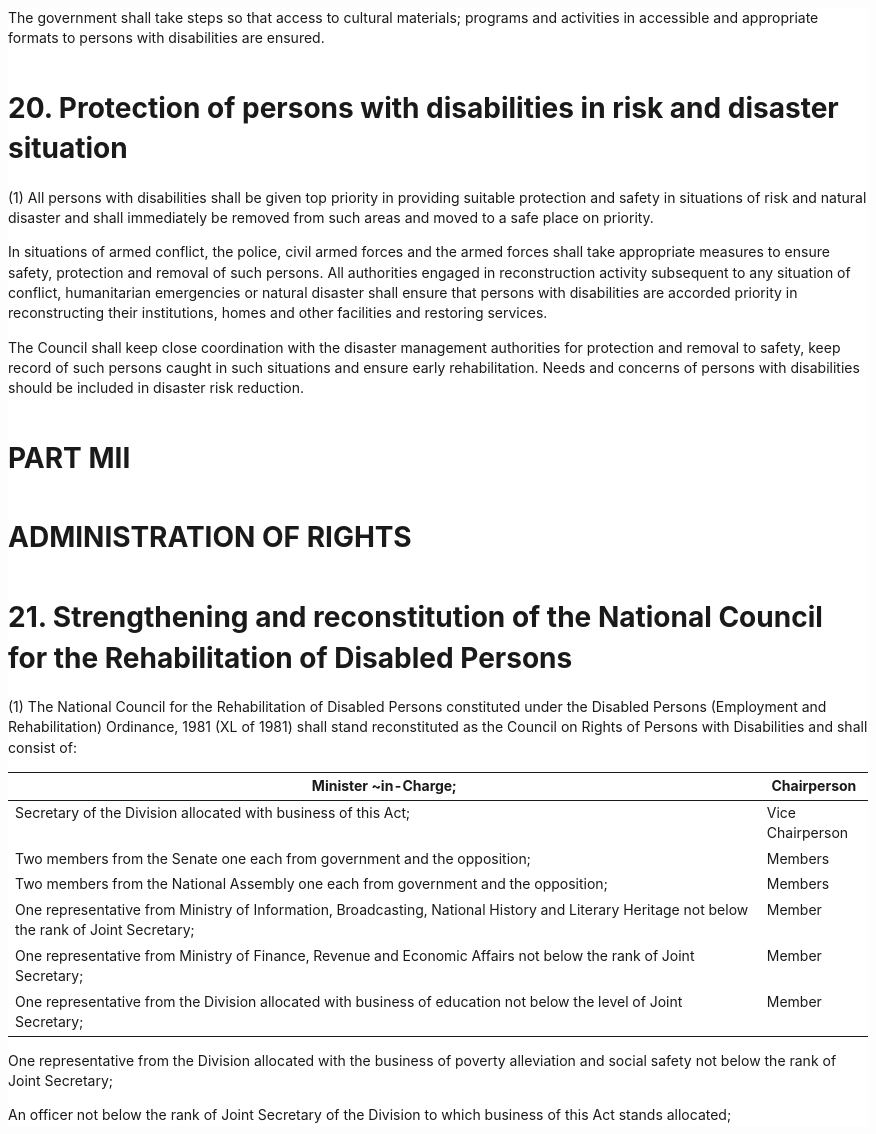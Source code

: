 The government shall take steps so that access to cultural materials; programs and activities in accessible and appropriate formats to persons with disabilities are ensured.

# 20. Protection of persons with disabilities in risk and disaster situation

(1) All persons with disabilities shall be given top priority in providing suitable protection and safety in situations of risk and natural disaster and shall immediately be removed from such areas and moved to a safe place on priority.

In situations of armed conflict, the police, civil armed forces and the armed forces shall take appropriate measures to ensure safety, protection and removal of such persons. All authorities engaged in reconstruction activity subsequent to any situation of conflict, humanitarian emergencies or natural disaster shall ensure that persons with disabilities are accorded priority in reconstructing their institutions, homes and other facilities and restoring services.

The Council shall keep close coordination with the disaster management authorities for protection and removal to safety, keep record of such persons caught in such situations and ensure early rehabilitation. Needs and concerns of persons with disabilities should be included in disaster risk reduction.

# PART MII

# ADMINISTRATION OF RIGHTS

# 21. Strengthening and reconstitution of the National Council for the Rehabilitation of Disabled Persons

(1) The National Council for the Rehabilitation of Disabled Persons constituted under the Disabled Persons (Employment and Rehabilitation) Ordinance, 1981 (XL of 1981) shall stand reconstituted as the Council on Rights of Persons with Disabilities and shall consist of:

|Minister ~in-Charge;|Chairperson|
|---|---|
|Secretary of the Division allocated with business of this Act;|Vice Chairperson|
|Two members from the Senate one each from government and the opposition;|Members|
|Two members from the National Assembly one each from government and the opposition;|Members|
|One representative from Ministry of Information, Broadcasting, National History and Literary Heritage not below the rank of Joint Secretary;|Member|
|One representative from Ministry of Finance, Revenue and Economic Affairs not below the rank of Joint Secretary;|Member|
|One representative from the Division allocated with business of education not below the level of Joint Secretary;|Member|


One representative from the Division allocated with the business of poverty alleviation and social safety not below the rank of Joint Secretary;

An officer not below the rank of Joint Secretary of the Division to which business of this Act stands allocated;
